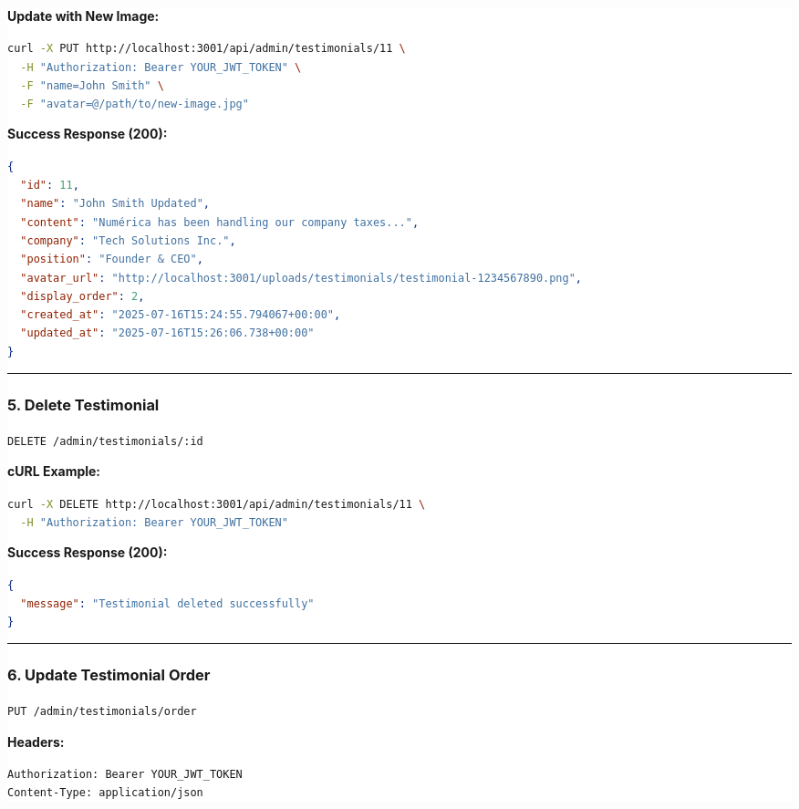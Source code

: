 **Update with New Image:**
```bash
curl -X PUT http://localhost:3001/api/admin/testimonials/11 \
  -H "Authorization: Bearer YOUR_JWT_TOKEN" \
  -F "name=John Smith" \
  -F "avatar=@/path/to/new-image.jpg"
```

**Success Response (200):**
```json
{
  "id": 11,
  "name": "John Smith Updated",
  "content": "Numérica has been handling our company taxes...",
  "company": "Tech Solutions Inc.",
  "position": "Founder & CEO",
  "avatar_url": "http://localhost:3001/uploads/testimonials/testimonial-1234567890.png",
  "display_order": 2,
  "created_at": "2025-07-16T15:24:55.794067+00:00",
  "updated_at": "2025-07-16T15:26:06.738+00:00"
}
```

---

### **5. Delete Testimonial**
```http
DELETE /admin/testimonials/:id
```

**cURL Example:**
```bash
curl -X DELETE http://localhost:3001/api/admin/testimonials/11 \
  -H "Authorization: Bearer YOUR_JWT_TOKEN"
```

**Success Response (200):**
```json
{
  "message": "Testimonial deleted successfully"
}
```

---

### **6. Update Testimonial Order**
```http
PUT /admin/testimonials/order
```

**Headers:**
```
Authorization: Bearer YOUR_JWT_TOKEN
Content-Type: application/json
```
